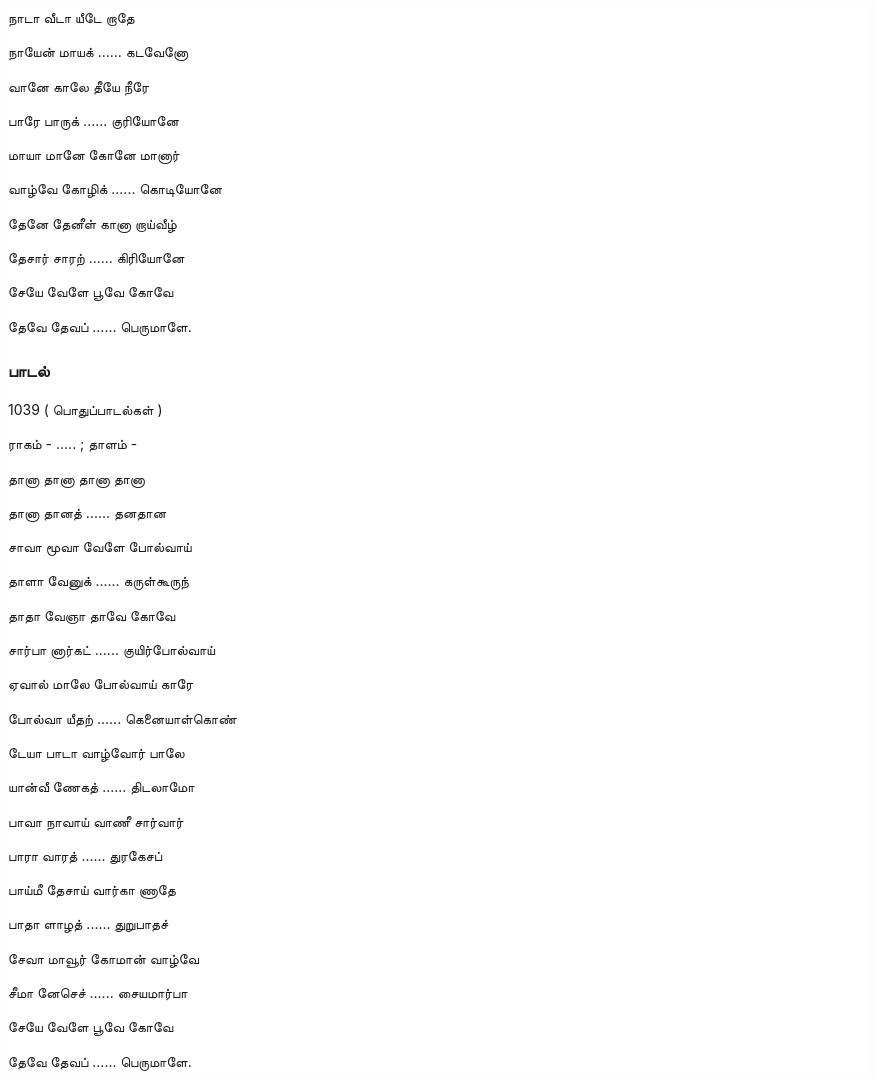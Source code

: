 நாடா வீடா யீடே றாதே  

நாயேன் மாயக் ...... கடவேனோ  

வானே காலே தீயே நீரே  

பாரே பாருக் ...... குரியோனே  

மாயா மானே கோனே மானார்  

வாழ்வே கோழிக் ...... கொடியோனே  

தேனே தேனீள் கானா றாய்வீழ்  

தேசார் சாரற் ...... கிரியோனே  

சேயே வேளே பூவே கோவே  

தேவே தேவப் ...... பெருமாளே.  

  

### பாடல்

 1039 ( பொதுப்பாடல்கள் )  

  

ராகம் - ..... ; தாளம் -  

தானா தானா தானா தானா  

தானா தானத் ...... தனதான  

சாவா மூவா வேளே போல்வாய்  

தாளா வேனுக் ...... கருள்கூருந்  

தாதா வேஞா தாவே கோவே  

சார்பா னார்கட் ...... குயிர்போல்வாய்  

ஏவால் மாலே போல்வாய் காரே  

போல்வா யீதற் ...... கெனையாள்கொண்  

டேயா பாடா வாழ்வோர் பாலே  

யான்வீ ணேகத் ...... திடலாமோ  

பாவா நாவாய் வாணீ சார்வார்  

பாரா வாரத் ...... துரகேசப்  

பாய்மீ தேசாய் வார்கா ணாதே  

பாதா ளாழத் ...... துறுபாதச்  

சேவா மாவூர் கோமான் வாழ்வே  

சீமா னேசெச் ...... சையமார்பா  

சேயே வேளே பூவே கோவே  

தேவே தேவப் ...... பெருமாளே.  
